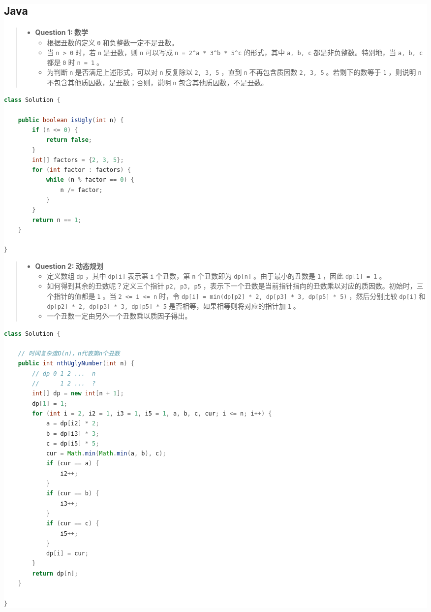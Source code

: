 ## Java

> - **Question 1: 数学**
>   - 根据丑数的定义 `0` 和负整数一定不是丑数。
>   - 当 `n > 0` 时，若 `n` 是丑数，则 `n` 可以写成 `n = 2^a * 3^b * 5^c` 的形式，其中 `a, b, c` 都是非负整数。特别地，当 `a, b, c` 都是 `0` 时 `n = 1` 。
>   - 为判断 `n` 是否满足上述形式，可以对 `n` 反复除以 `2, 3, 5` ，直到 `n` 不再包含质因数 `2, 3, 5` 。若剩下的数等于 `1` ，则说明 `n` 不包含其他质因数，是丑数；否则，说明 `n` 包含其他质因数，不是丑数。

```java
class Solution {

    public boolean isUgly(int n) {
        if (n <= 0) {
            return false;
        }
        int[] factors = {2, 3, 5};
        for (int factor : factors) {
            while (n % factor == 0) {
                n /= factor;
            }
        }
        return n == 1;
    }

}
```

> - **Question 2: 动态规划**
>   - 定义数组 `dp` ，其中 `dp[i]` 表示第 `i` 个丑数，第 `n` 个丑数即为 `dp[n]` 。由于最小的丑数是 `1` ，因此 `dp[1] = 1` 。
>   - 如何得到其余的丑数呢？定义三个指针 `p2, p3, p5` ，表示下一个丑数是当前指针指向的丑数乘以对应的质因数。初始时，三个指针的值都是 `1` 。当 `2 <= i <= n` 时，令 `dp[i] = min⁡(dp[p2] * 2, dp[p3] * 3, dp[p5] * 5)` ，然后分别比较 `dp[i]` 和 `dp[p2] * 2, dp[p3] * 3, dp[p5] * 5` 是否相等，如果相等则将对应的指针加 `1` 。
>   - 一个丑数一定由另外一个丑数乘以质因子得出。

```java
class Solution {

    // 时间复杂度O(n)，n代表第n个丑数
    public int nthUglyNumber(int n) {
        // dp 0 1 2 ...  n
        //      1 2 ...  ?
        int[] dp = new int[n + 1];
        dp[1] = 1;
        for (int i = 2, i2 = 1, i3 = 1, i5 = 1, a, b, c, cur; i <= n; i++) {
            a = dp[i2] * 2;
            b = dp[i3] * 3;
            c = dp[i5] * 5;
            cur = Math.min(Math.min(a, b), c);
            if (cur == a) {
                i2++;
            }
            if (cur == b) {
                i3++;
            }
            if (cur == c) {
                i5++;
            }
            dp[i] = cur;
        }
        return dp[n];
    }

}
```